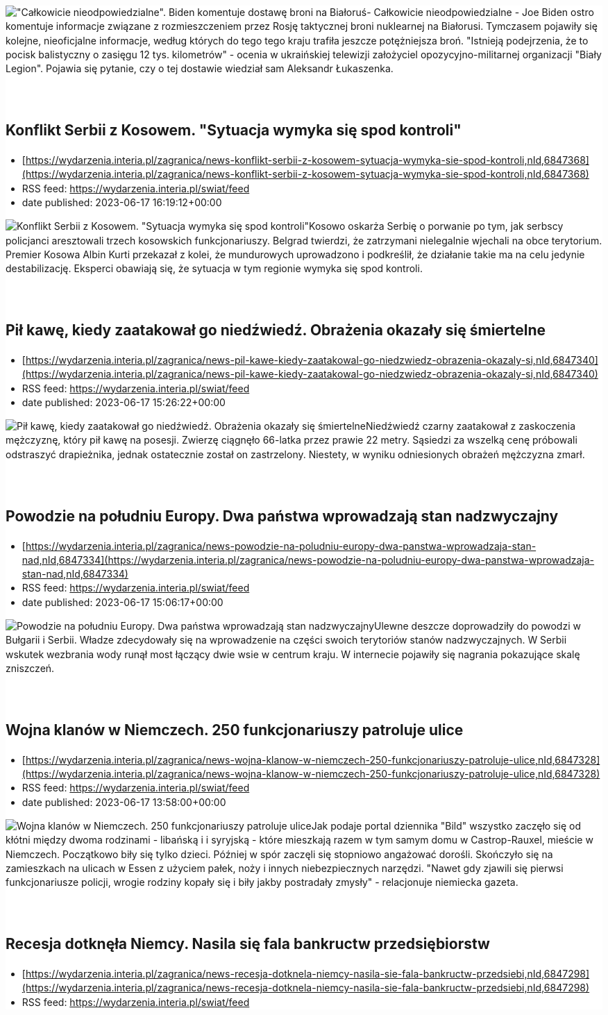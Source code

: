 <p><a href="https://wydarzenia.interia.pl/raporty/raport-ukraina-rosja/aktualnosci/news-calkowicie-nieodpowiedzialne-biden-komentuje-dostawe-broni-n,nId,6847350"><img align="left" alt="&quot;Całkowicie nieodpowiedzialne&quot;. Biden komentuje dostawę broni na Białoruś" src="https://i.iplsc.com/calkowicie-nieodpowiedzialne-biden-komentuje-dostawe-broni-n/000HAIQ9U68MFCGA-C321.jpg" /></a>- Całkowicie nieodpowiedzialne - Joe Biden ostro komentuje informacje związane z rozmieszczeniem przez Rosję taktycznej broni nuklearnej na Białorusi. Tymczasem pojawiły się kolejne, nieoficjalne informacje, według których do tego tego kraju trafiła jeszcze potężniejsza broń. &quot;Istnieją podejrzenia, że to pocisk balistyczny o zasięgu 12 tys. kilometrów&quot; - ocenia w ukraińskiej telewizji założyciel opozycyjno-militarnej organizacji &quot;Biały Legion&quot;. Pojawia się pytanie, czy o tej dostawie wiedział sam Aleksandr Łukaszenka.</p><br clear="all" />

## Konflikt Serbii z Kosowem. "Sytuacja wymyka się spod kontroli"
 - [https://wydarzenia.interia.pl/zagranica/news-konflikt-serbii-z-kosowem-sytuacja-wymyka-sie-spod-kontroli,nId,6847368](https://wydarzenia.interia.pl/zagranica/news-konflikt-serbii-z-kosowem-sytuacja-wymyka-sie-spod-kontroli,nId,6847368)
 - RSS feed: https://wydarzenia.interia.pl/swiat/feed
 - date published: 2023-06-17 16:19:12+00:00

<p><a href="https://wydarzenia.interia.pl/zagranica/news-konflikt-serbii-z-kosowem-sytuacja-wymyka-sie-spod-kontroli,nId,6847368"><img align="left" alt="Konflikt Serbii z Kosowem. &quot;Sytuacja wymyka się spod kontroli&quot;" src="https://i.iplsc.com/konflikt-serbii-z-kosowem-sytuacja-wymyka-sie-spod-kontroli/000HAIO179OPJMFB-C321.jpg" /></a>Kosowo oskarża Serbię o porwanie po tym, jak serbscy policjanci aresztowali trzech kosowskich funkcjonariuszy. Belgrad twierdzi, że zatrzymani nielegalnie wjechali na obce terytorium. Premier Kosowa Albin Kurti przekazał z kolei, że mundurowych uprowadzono i podkreślił, że działanie takie ma na celu jedynie destabilizację. Eksperci obawiają się, że sytuacja w tym regionie wymyka się spod kontroli.</p><br clear="all" />

## Pił kawę, kiedy zaatakował go niedźwiedź. Obrażenia okazały się śmiertelne
 - [https://wydarzenia.interia.pl/zagranica/news-pil-kawe-kiedy-zaatakowal-go-niedzwiedz-obrazenia-okazaly-si,nId,6847340](https://wydarzenia.interia.pl/zagranica/news-pil-kawe-kiedy-zaatakowal-go-niedzwiedz-obrazenia-okazaly-si,nId,6847340)
 - RSS feed: https://wydarzenia.interia.pl/swiat/feed
 - date published: 2023-06-17 15:26:22+00:00

<p><a href="https://wydarzenia.interia.pl/zagranica/news-pil-kawe-kiedy-zaatakowal-go-niedzwiedz-obrazenia-okazaly-si,nId,6847340"><img align="left" alt="Pił kawę, kiedy zaatakował go niedźwiedź. Obrażenia okazały się śmiertelne" src="https://i.iplsc.com/pil-kawe-kiedy-zaatakowal-go-niedzwiedz-obrazenia-okazaly-si/000HAIIXOKUI1KUL-C321.jpg" /></a>Niedźwiedź czarny zaatakował z zaskoczenia mężczyznę, który pił kawę na posesji. Zwierzę ciągnęło 66-latka przez prawie 22 metry. Sąsiedzi za wszelką cenę próbowali odstraszyć drapieżnika, jednak ostatecznie został on zastrzelony. Niestety, w wyniku odniesionych obrażeń mężczyzna zmarł.</p><br clear="all" />

## Powodzie na południu Europy. Dwa państwa wprowadzają stan nadzwyczajny
 - [https://wydarzenia.interia.pl/zagranica/news-powodzie-na-poludniu-europy-dwa-panstwa-wprowadzaja-stan-nad,nId,6847334](https://wydarzenia.interia.pl/zagranica/news-powodzie-na-poludniu-europy-dwa-panstwa-wprowadzaja-stan-nad,nId,6847334)
 - RSS feed: https://wydarzenia.interia.pl/swiat/feed
 - date published: 2023-06-17 15:06:17+00:00

<p><a href="https://wydarzenia.interia.pl/zagranica/news-powodzie-na-poludniu-europy-dwa-panstwa-wprowadzaja-stan-nad,nId,6847334"><img align="left" alt="Powodzie na południu Europy. Dwa państwa wprowadzają stan nadzwyczajny" src="https://i.iplsc.com/powodzie-na-poludniu-europy-dwa-panstwa-wprowadzaja-stan-nad/000HAIGGREOAD100-C321.jpg" /></a>Ulewne deszcze doprowadziły do powodzi w Bułgarii i Serbii. Władze zdecydowały się na wprowadzenie na części swoich terytoriów stanów nadzwyczajnych. W Serbii wskutek wezbrania wody runął most łączący dwie wsie w centrum kraju. W internecie pojawiły się nagrania pokazujące skalę zniszczeń. </p><br clear="all" />

## Wojna klanów w Niemczech. 250 funkcjonariuszy patroluje ulice
 - [https://wydarzenia.interia.pl/zagranica/news-wojna-klanow-w-niemczech-250-funkcjonariuszy-patroluje-ulice,nId,6847328](https://wydarzenia.interia.pl/zagranica/news-wojna-klanow-w-niemczech-250-funkcjonariuszy-patroluje-ulice,nId,6847328)
 - RSS feed: https://wydarzenia.interia.pl/swiat/feed
 - date published: 2023-06-17 13:58:00+00:00

<p><a href="https://wydarzenia.interia.pl/zagranica/news-wojna-klanow-w-niemczech-250-funkcjonariuszy-patroluje-ulice,nId,6847328"><img align="left" alt="Wojna klanów w Niemczech. 250 funkcjonariuszy patroluje ulice " src="https://i.iplsc.com/wojna-klanow-w-niemczech-250-funkcjonariuszy-patroluje-ulice/000HAIFWBF5J7HRE-C321.jpg" /></a>Jak podaje portal dziennika &quot;Bild&quot; wszystko zaczęło się od kłótni między dwoma rodzinami - libańską i i syryjską - które mieszkają razem w tym samym domu w Castrop-Rauxel, mieście w Niemczech. Początkowo biły się tylko dzieci. Później w spór zaczęli się stopniowo angażować dorośli. Skończyło się na zamieszkach na ulicach w Essen z użyciem pałek, noży i innych niebezpiecznych narzędzi. &quot;Nawet gdy zjawili się pierwsi funkcjonariusze policji, wrogie rodziny kopały się i biły jakby postradały zmysły&quot; - relacjonuje niemiecka gazeta.</p><br clear="all" />

## Recesja dotknęła Niemcy. Nasila się fala bankructw przedsiębiorstw
 - [https://wydarzenia.interia.pl/zagranica/news-recesja-dotknela-niemcy-nasila-sie-fala-bankructw-przedsiebi,nId,6847298](https://wydarzenia.interia.pl/zagranica/news-recesja-dotknela-niemcy-nasila-sie-fala-bankructw-przedsiebi,nId,6847298)
 - RSS feed: https://wydarzenia.interia.pl/swiat/feed